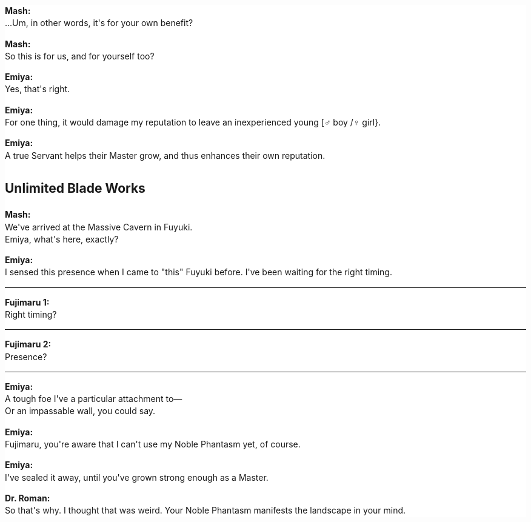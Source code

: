 **Mash:**   
...Um, in other words, it's for your own benefit?  
  
   
**Mash:**   
So this is for us, and for yourself too?  
  
   
**Emiya:**   
Yes, that's right.  
  
   
**Emiya:**   
For one thing, it would damage my reputation to leave an inexperienced young [♂ boy /♀️ girl}.  
  
   
**Emiya:**   
A true Servant helps their Master grow, and thus enhances their own reputation.  
  
  
## Unlimited Blade Works  
  
**Mash:**   
We've arrived at the Massive Cavern in Fuyuki.  
Emiya, what's here, exactly?  
  
   
**Emiya:**   
I sensed this presence when I came to "this" Fuyuki before. I've been waiting for the right timing.  
  
   
  
---  
  
**Fujimaru 1:**   
Right timing?  
   
  
---  
  
**Fujimaru 2:**   
Presence?  
   
  
  
---  
   
**Emiya:**   
A tough foe I've a particular attachment to&mdash;  
Or an impassable wall, you could say.  
  
   
**Emiya:**   
Fujimaru, you're aware that I can't use my Noble Phantasm yet, of course.  
  
   
**Emiya:**   
I've sealed it away, until you've grown strong enough as a Master.  
  
   
**Dr. Roman:**   
So that's why. I thought that was weird. Your Noble Phantasm manifests the landscape in your mind.  
  